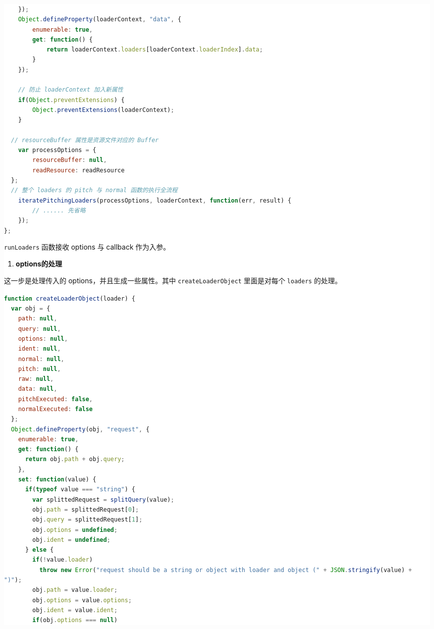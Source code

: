 ```js
	});
	Object.defineProperty(loaderContext, "data", {
		enumerable: true,
		get: function() {
			return loaderContext.loaders[loaderContext.loaderIndex].data;
		}
	});

	// 防止 loaderContext 加入新属性
	if(Object.preventExtensions) {
		Object.preventExtensions(loaderContext);
	}

  // resourceBuffer 属性是资源文件对应的 Buffer
	var processOptions = {
		resourceBuffer: null,
		readResource: readResource
  };
  // 整个 loaders 的 pitch 与 normal 函数的执行全流程
	iteratePitchingLoaders(processOptions, loaderContext, function(err, result) {
		// ...... 先省略
	});
};
```

`runLoaders` 函数接收 options 与 callback 作为入参。

1. **options的处理**

  这一步是处理传入的 options，并且生成一些属性。其中 `createLoaderObject` 里面是对每个 `loaders` 的处理。

  ```js
  function createLoaderObject(loader) {
    var obj = {
      path: null,
      query: null,
      options: null,
      ident: null,
      normal: null,
      pitch: null,
      raw: null,
      data: null,
      pitchExecuted: false,
      normalExecuted: false
    };
    Object.defineProperty(obj, "request", {
      enumerable: true,
      get: function() {
        return obj.path + obj.query;
      },
      set: function(value) {
        if(typeof value === "string") {
          var splittedRequest = splitQuery(value);
          obj.path = splittedRequest[0];
          obj.query = splittedRequest[1];
          obj.options = undefined;
          obj.ident = undefined;
        } else {
          if(!value.loader)
            throw new Error("request should be a string or object with loader and object (" + JSON.stringify(value) + ")");
          obj.path = value.loader;
          obj.options = value.options;
          obj.ident = value.ident;
          if(obj.options === null)
  ```